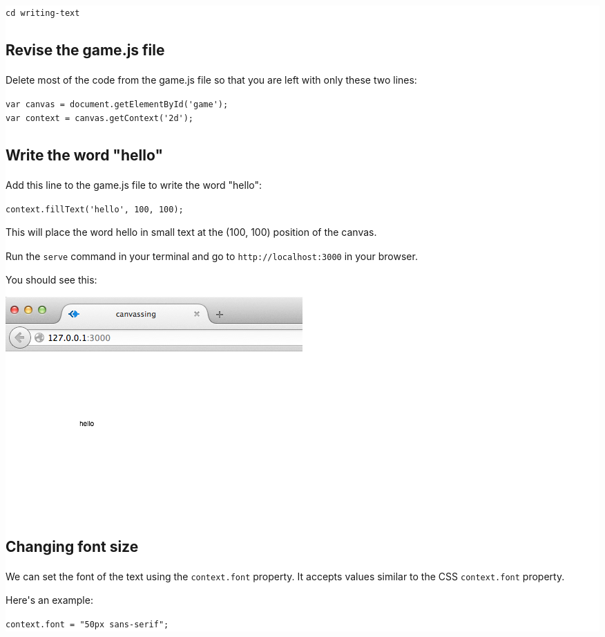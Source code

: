 ```
cd writing-text
```

## Revise the game.js file

Delete most of the code from the game.js file so that you are left with only these two lines:

```
var canvas = document.getElementById('game');
var context = canvas.getContext('2d');
```

## Write the word "hello"

Add this line to the game.js file to write the word "hello":

```
context.fillText('hello', 100, 100);
```

This will place the word hello in small text at the (100, 100) position of the canvas.

Run the `serve` command in your terminal and go to `http://localhost:3000` in your browser.

You should see this:

![Text drawn with context.fillText()](images/text-01.png)

## Changing font size

We can set the font of the text using the `context.font` property. It accepts values similar to the CSS `context.font` property.

Here's an example:

```
context.font = "50px sans-serif";
```
